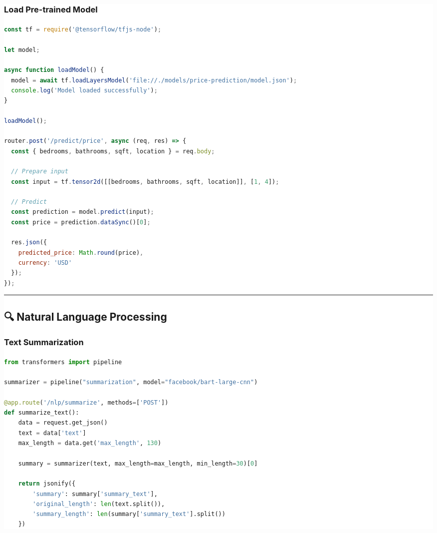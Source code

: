 ### Load Pre-trained Model

```javascript
const tf = require('@tensorflow/tfjs-node');

let model;

async function loadModel() {
  model = await tf.loadLayersModel('file://./models/price-prediction/model.json');
  console.log('Model loaded successfully');
}

loadModel();

router.post('/predict/price', async (req, res) => {
  const { bedrooms, bathrooms, sqft, location } = req.body;

  // Prepare input
  const input = tf.tensor2d([[bedrooms, bathrooms, sqft, location]], [1, 4]);

  // Predict
  const prediction = model.predict(input);
  const price = prediction.dataSync()[0];

  res.json({
    predicted_price: Math.round(price),
    currency: 'USD'
  });
});
```

---

## 🔍 Natural Language Processing

### Text Summarization

```python
from transformers import pipeline

summarizer = pipeline("summarization", model="facebook/bart-large-cnn")

@app.route('/nlp/summarize', methods=['POST'])
def summarize_text():
    data = request.get_json()
    text = data['text']
    max_length = data.get('max_length', 130)

    summary = summarizer(text, max_length=max_length, min_length=30)[0]

    return jsonify({
        'summary': summary['summary_text'],
        'original_length': len(text.split()),
        'summary_length': len(summary['summary_text'].split())
    })
```
